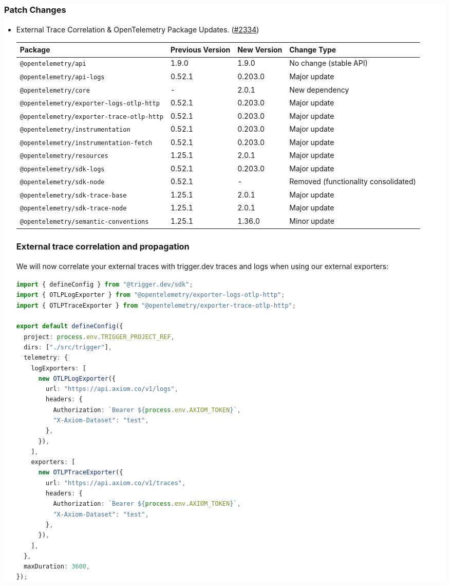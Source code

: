 ### Patch Changes

- External Trace Correlation & OpenTelemetry Package Updates. ([#2334](https://github.com/triggerdotdev/trigger.dev/pull/2334))

  | Package                                   | Previous Version | New Version | Change Type                          |
  | ----------------------------------------- | ---------------- | ----------- | ------------------------------------ |
  | `@opentelemetry/api`                      | 1.9.0            | 1.9.0       | No change (stable API)               |
  | `@opentelemetry/api-logs`                 | 0.52.1           | 0.203.0     | Major update                         |
  | `@opentelemetry/core`                     | -                | 2.0.1       | New dependency                       |
  | `@opentelemetry/exporter-logs-otlp-http`  | 0.52.1           | 0.203.0     | Major update                         |
  | `@opentelemetry/exporter-trace-otlp-http` | 0.52.1           | 0.203.0     | Major update                         |
  | `@opentelemetry/instrumentation`          | 0.52.1           | 0.203.0     | Major update                         |
  | `@opentelemetry/instrumentation-fetch`    | 0.52.1           | 0.203.0     | Major update                         |
  | `@opentelemetry/resources`                | 1.25.1           | 2.0.1       | Major update                         |
  | `@opentelemetry/sdk-logs`                 | 0.52.1           | 0.203.0     | Major update                         |
  | `@opentelemetry/sdk-node`                 | 0.52.1           | -           | Removed (functionality consolidated) |
  | `@opentelemetry/sdk-trace-base`           | 1.25.1           | 2.0.1       | Major update                         |
  | `@opentelemetry/sdk-trace-node`           | 1.25.1           | 2.0.1       | Major update                         |
  | `@opentelemetry/semantic-conventions`     | 1.25.1           | 1.36.0      | Minor update                         |

  ### External trace correlation and propagation

  We will now correlate your external traces with trigger.dev traces and logs when using our external exporters:

  ```ts
  import { defineConfig } from "@trigger.dev/sdk";
  import { OTLPLogExporter } from "@opentelemetry/exporter-logs-otlp-http";
  import { OTLPTraceExporter } from "@opentelemetry/exporter-trace-otlp-http";

  export default defineConfig({
    project: process.env.TRIGGER_PROJECT_REF,
    dirs: ["./src/trigger"],
    telemetry: {
      logExporters: [
        new OTLPLogExporter({
          url: "https://api.axiom.co/v1/logs",
          headers: {
            Authorization: `Bearer ${process.env.AXIOM_TOKEN}`,
            "X-Axiom-Dataset": "test",
          },
        }),
      ],
      exporters: [
        new OTLPTraceExporter({
          url: "https://api.axiom.co/v1/traces",
          headers: {
            Authorization: `Bearer ${process.env.AXIOM_TOKEN}`,
            "X-Axiom-Dataset": "test",
          },
        }),
      ],
    },
    maxDuration: 3600,
  });
  ```